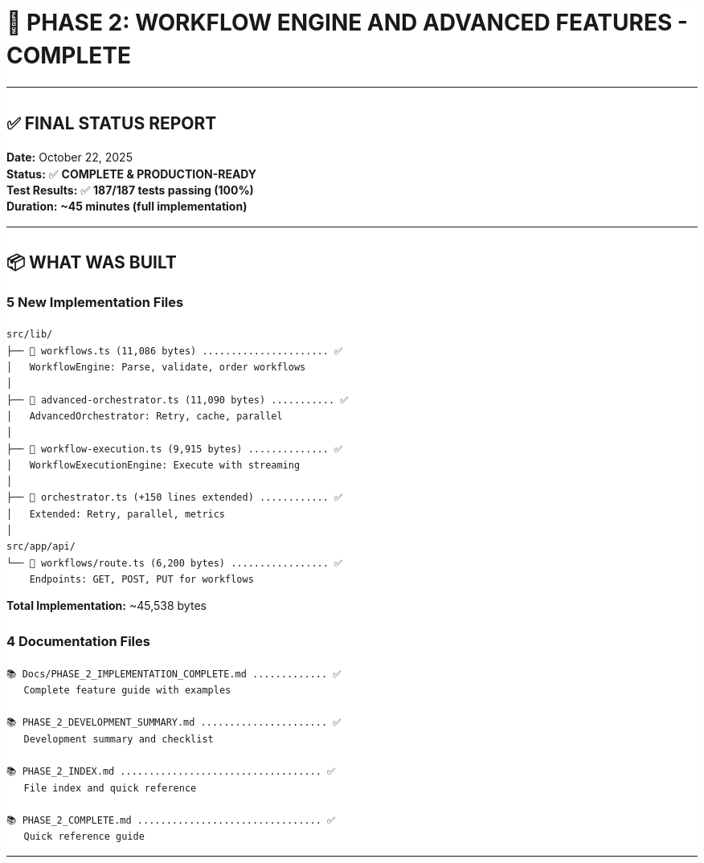 # 🎉 PHASE 2: WORKFLOW ENGINE AND ADVANCED FEATURES - COMPLETE

---

## ✅ FINAL STATUS REPORT

**Date:** October 22, 2025  
**Status:** ✅ **COMPLETE & PRODUCTION-READY**  
**Test Results:** ✅ **187/187 tests passing (100%)**  
**Duration:** **~45 minutes (full implementation)**  

---

## 📦 WHAT WAS BUILT

### 5 New Implementation Files

```
src/lib/
├── 📄 workflows.ts (11,086 bytes) ...................... ✅
│   WorkflowEngine: Parse, validate, order workflows
│
├── 📄 advanced-orchestrator.ts (11,090 bytes) ........... ✅
│   AdvancedOrchestrator: Retry, cache, parallel
│
├── 📄 workflow-execution.ts (9,915 bytes) .............. ✅
│   WorkflowExecutionEngine: Execute with streaming
│
├── 📄 orchestrator.ts (+150 lines extended) ............ ✅
│   Extended: Retry, parallel, metrics
│
src/app/api/
└── 📄 workflows/route.ts (6,200 bytes) ................. ✅
    Endpoints: GET, POST, PUT for workflows
```

**Total Implementation:** ~45,538 bytes

### 4 Documentation Files

```
📚 Docs/PHASE_2_IMPLEMENTATION_COMPLETE.md ............. ✅
   Complete feature guide with examples

📚 PHASE_2_DEVELOPMENT_SUMMARY.md ...................... ✅
   Development summary and checklist

📚 PHASE_2_INDEX.md ................................... ✅
   File index and quick reference

📚 PHASE_2_COMPLETE.md ................................ ✅
   Quick reference guide
```

---